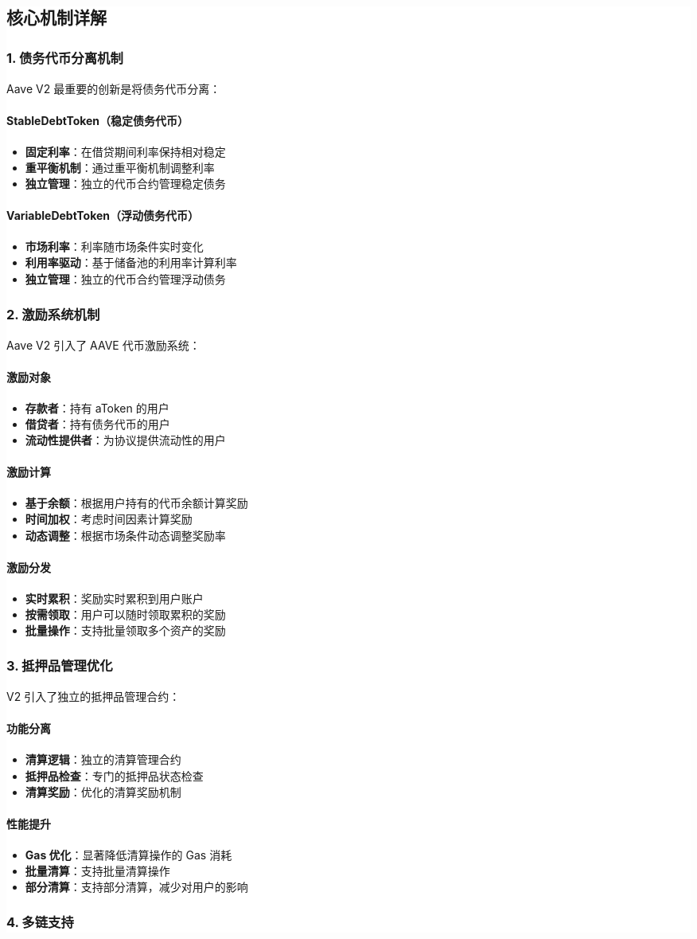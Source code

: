 ## 核心机制详解

### 1. 债务代币分离机制

Aave V2 最重要的创新是将债务代币分离：

#### StableDebtToken（稳定债务代币）
- **固定利率**：在借贷期间利率保持相对稳定
- **重平衡机制**：通过重平衡机制调整利率
- **独立管理**：独立的代币合约管理稳定债务

#### VariableDebtToken（浮动债务代币）
- **市场利率**：利率随市场条件实时变化
- **利用率驱动**：基于储备池的利用率计算利率
- **独立管理**：独立的代币合约管理浮动债务

### 2. 激励系统机制

Aave V2 引入了 AAVE 代币激励系统：

#### 激励对象
- **存款者**：持有 aToken 的用户
- **借贷者**：持有债务代币的用户
- **流动性提供者**：为协议提供流动性的用户

#### 激励计算
- **基于余额**：根据用户持有的代币余额计算奖励
- **时间加权**：考虑时间因素计算奖励
- **动态调整**：根据市场条件动态调整奖励率

#### 激励分发
- **实时累积**：奖励实时累积到用户账户
- **按需领取**：用户可以随时领取累积的奖励
- **批量操作**：支持批量领取多个资产的奖励

### 3. 抵押品管理优化

V2 引入了独立的抵押品管理合约：

#### 功能分离
- **清算逻辑**：独立的清算管理合约
- **抵押品检查**：专门的抵押品状态检查
- **清算奖励**：优化的清算奖励机制

#### 性能提升
- **Gas 优化**：显著降低清算操作的 Gas 消耗
- **批量清算**：支持批量清算操作
- **部分清算**：支持部分清算，减少对用户的影响

### 4. 多链支持
